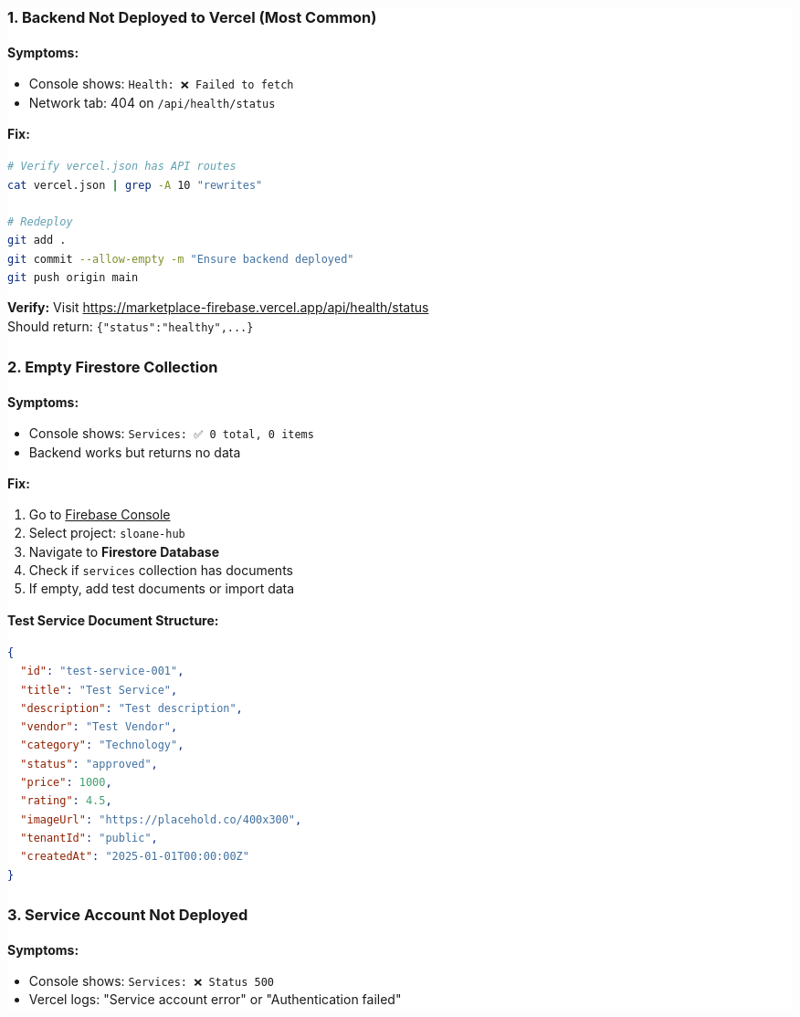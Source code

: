 ### 1. Backend Not Deployed to Vercel (Most Common)

**Symptoms:**
- Console shows: `Health: ❌ Failed to fetch`
- Network tab: 404 on `/api/health/status`

**Fix:**
```bash
# Verify vercel.json has API routes
cat vercel.json | grep -A 10 "rewrites"

# Redeploy
git add .
git commit --allow-empty -m "Ensure backend deployed"
git push origin main
```

**Verify:** Visit https://marketplace-firebase.vercel.app/api/health/status  
Should return: `{"status":"healthy",...}`

### 2. Empty Firestore Collection

**Symptoms:**
- Console shows: `Services: ✅ 0 total, 0 items`
- Backend works but returns no data

**Fix:**
1. Go to [Firebase Console](https://console.firebase.google.com/)
2. Select project: `sloane-hub`
3. Navigate to **Firestore Database**
4. Check if `services` collection has documents
5. If empty, add test documents or import data

**Test Service Document Structure:**
```json
{
  "id": "test-service-001",
  "title": "Test Service",
  "description": "Test description",
  "vendor": "Test Vendor",
  "category": "Technology",
  "status": "approved",
  "price": 1000,
  "rating": 4.5,
  "imageUrl": "https://placehold.co/400x300",
  "tenantId": "public",
  "createdAt": "2025-01-01T00:00:00Z"
}
```

### 3. Service Account Not Deployed

**Symptoms:**
- Console shows: `Services: ❌ Status 500`
- Vercel logs: "Service account error" or "Authentication failed"
